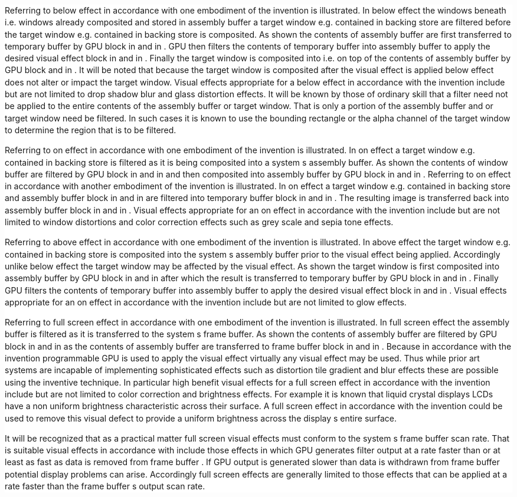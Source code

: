Referring to below effect in accordance with one embodiment of the invention is illustrated. In below effect the windows beneath i.e. windows already composited and stored in assembly buffer a target window e.g. contained in backing store are filtered before the target window e.g. contained in backing store is composited. As shown the contents of assembly buffer are first transferred to temporary buffer by GPU block in and in . GPU then filters the contents of temporary buffer into assembly buffer to apply the desired visual effect block in and in . Finally the target window is composited into i.e. on top of the contents of assembly buffer by GPU block and in . It will be noted that because the target window is composited after the visual effect is applied below effect does not alter or impact the target window. Visual effects appropriate for a below effect in accordance with the invention include but are not limited to drop shadow blur and glass distortion effects. It will be known by those of ordinary skill that a filter need not be applied to the entire contents of the assembly buffer or target window. That is only a portion of the assembly buffer and or target window need be filtered. In such cases it is known to use the bounding rectangle or the alpha channel of the target window to determine the region that is to be filtered.

Referring to on effect in accordance with one embodiment of the invention is illustrated. In on effect a target window e.g. contained in backing store is filtered as it is being composited into a system s assembly buffer. As shown the contents of window buffer are filtered by GPU block in and in and then composited into assembly buffer by GPU block in and in . Referring to on effect in accordance with another embodiment of the invention is illustrated. In on effect a target window e.g. contained in backing store and assembly buffer block in and in are filtered into temporary buffer block in and in . The resulting image is transferred back into assembly buffer block in and in . Visual effects appropriate for an on effect in accordance with the invention include but are not limited to window distortions and color correction effects such as grey scale and sepia tone effects.

Referring to above effect in accordance with one embodiment of the invention is illustrated. In above effect the target window e.g. contained in backing store is composited into the system s assembly buffer prior to the visual effect being applied. Accordingly unlike below effect the target window may be affected by the visual effect. As shown the target window is first composited into assembly buffer by GPU block in and in after which the result is transferred to temporary buffer by GPU block in and in . Finally GPU filters the contents of temporary buffer into assembly buffer to apply the desired visual effect block in and in . Visual effects appropriate for an on effect in accordance with the invention include but are not limited to glow effects.

Referring to full screen effect in accordance with one embodiment of the invention is illustrated. In full screen effect the assembly buffer is filtered as it is transferred to the system s frame buffer. As shown the contents of assembly buffer are filtered by GPU block in and in as the contents of assembly buffer are transferred to frame buffer block in and in . Because in accordance with the invention programmable GPU is used to apply the visual effect virtually any visual effect may be used. Thus while prior art systems are incapable of implementing sophisticated effects such as distortion tile gradient and blur effects these are possible using the inventive technique. In particular high benefit visual effects for a full screen effect in accordance with the invention include but are not limited to color correction and brightness effects. For example it is known that liquid crystal displays LCDs have a non uniform brightness characteristic across their surface. A full screen effect in accordance with the invention could be used to remove this visual defect to provide a uniform brightness across the display s entire surface.

It will be recognized that as a practical matter full screen visual effects must conform to the system s frame buffer scan rate. That is suitable visual effects in accordance with include those effects in which GPU generates filter output at a rate faster than or at least as fast as data is removed from frame buffer . If GPU output is generated slower than data is withdrawn from frame buffer potential display problems can arise. Accordingly full screen effects are generally limited to those effects that can be applied at a rate faster than the frame buffer s output scan rate.
